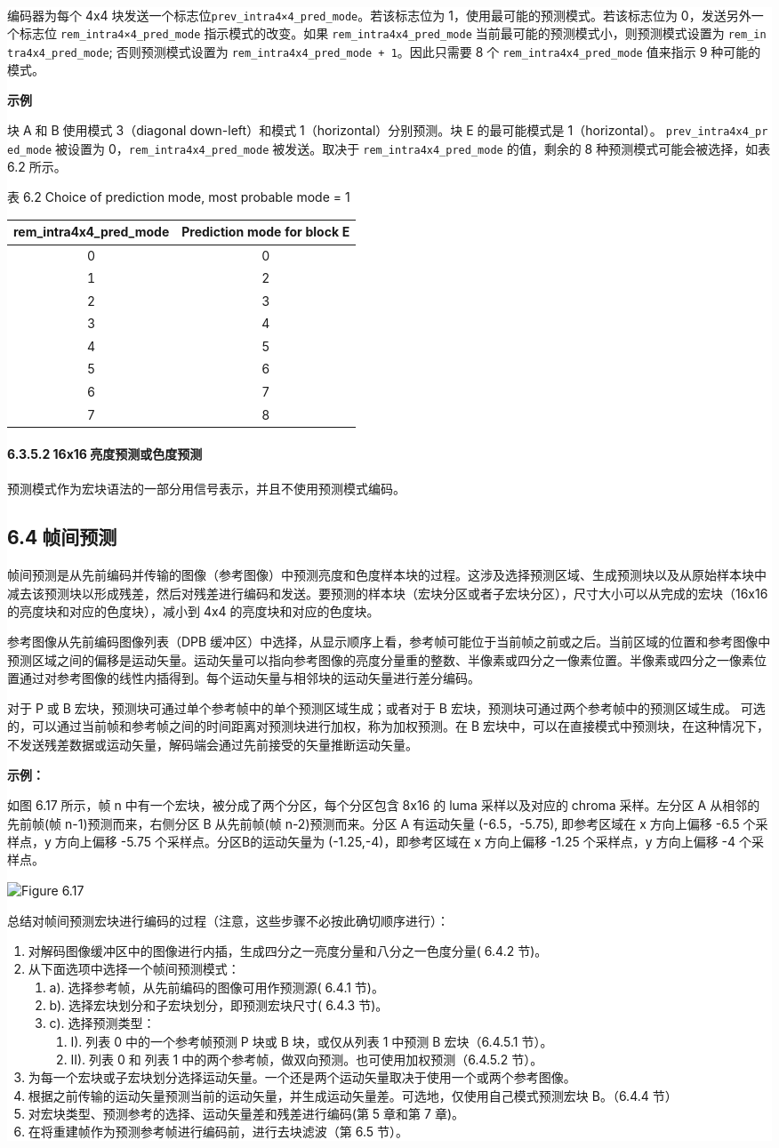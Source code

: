 编码器为每个 4x4 块发送一个标志位`prev_intra4×4_pred_mode`。若该标志位为 1，使用最可能的预测模式。若该标志位为 0，发送另外一个标志位 `rem_intra4×4_pred_mode` 指示模式的改变。如果 `rem_intra4x4_pred_mode` 当前最可能的预测模式小，则预测模式设置为 `rem_intra4x4_pred_mode`; 否则预测模式设置为 `rem_intra4x4_pred_mode + 1`。因此只需要 8 个 `rem_intra4x4_pred_mode` 值来指示 9 种可能的模式。

**示例**

块 A 和 B 使用模式 3（diagonal down-left）和模式 1（horizontal）分别预测。块 E 的最可能模式是 1（horizontal）。 `prev_intra4x4_pred_mode` 被设置为 0，`rem_intra4x4_pred_mode` 被发送。取决于 `rem_intra4x4_pred_mode` 的值，剩余的 8 种预测模式可能会被选择，如表 6.2 所示。

表 6.2 Choice of prediction mode, most probable mode = 1

| rem_intra4x4_pred_mode | Prediction mode for block E |
| :---------------: | :----------: |
| 0 | 0 |
| 1 | 2 |
| 2 | 3 |
| 3 | 4 |
| 4 | 5 |
| 5 | 6 |
| 6 | 7 |
| 7 | 8 |

#### 6.3.5.2 16x16 亮度预测或色度预测

预测模式作为宏块语法的一部分用信号表示，并且不使用预测模式编码。

## 6.4 帧间预测

帧间预测是从先前编码并传输的图像（参考图像）中预测亮度和色度样本块的过程。这涉及选择预测区域、生成预测块以及从原始样本块中减去该预测块以形成残差，然后对残差进行编码和发送。要预测的样本块（宏块分区或者子宏块分区），尺寸大小可以从完成的宏块（16x16 的亮度块和对应的色度块），减小到 4x4 的亮度块和对应的色度块。

参考图像从先前编码图像列表（DPB 缓冲区）中选择，从显示顺序上看，参考帧可能位于当前帧之前或之后。当前区域的位置和参考图像中预测区域之间的偏移是运动矢量。运动矢量可以指向参考图像的亮度分量重的整数、半像素或四分之一像素位置。半像素或四分之一像素位置通过对参考图像的线性内插得到。每个运动矢量与相邻块的运动矢量进行差分编码。

对于 P 或 B 宏块，预测块可通过单个参考帧中的单个预测区域生成；或者对于 B 宏块，预测块可通过两个参考帧中的预测区域生成。 可选的，可以通过当前帧和参考帧之间的时间距离对预测块进行加权，称为加权预测。在 B 宏块中，可以在直接模式中预测块，在这种情况下，不发送残差数据或运动矢量，解码端会通过先前接受的矢量推断运动矢量。

**示例：**

如图 6.17 所示，帧 n 中有一个宏块，被分成了两个分区，每个分区包含 8x16 的 luma 采样以及对应的 chroma 采样。左分区 A 从相邻的先前帧(帧 n-1)预测而来，右侧分区 B 从先前帧(帧 n-2)预测而来。分区 A 有运动矢量 (-6.5，-5.75), 即参考区域在 x 方向上偏移 -6.5 个采样点，y 方向上偏移 -5.75 个采样点。分区B的运动矢量为 (-1.25,-4)，即参考区域在 x 方向上偏移 -1.25 个采样点，y 方向上偏移 -4 个采样点。

![Figure 6.17](/image/Figure6.17.PNG)

总结对帧间预测宏块进行编码的过程（注意，这些步骤不必按此确切顺序进行）：

1. 对解码图像缓冲区中的图像进行内插，生成四分之一亮度分量和八分之一色度分量( 6.4.2 节)。
2. 从下面选项中选择一个帧间预测模式：
   1. a). 选择参考帧，从先前编码的图像可用作预测源( 6.4.1 节)。
   2. b). 选择宏块划分和子宏块划分，即预测宏块尺寸( 6.4.3 节)。
   3. c). 选择预测类型：
      1. I). 列表 0 中的一个参考帧预测 P 块或 B 块，或仅从列表 1 中预测 B 宏块（6.4.5.1 节）。
      2. II). 列表 0 和 列表 1 中的两个参考帧，做双向预测。也可使用加权预测（6.4.5.2 节）。
3. 为每一个宏块或子宏块划分选择运动矢量。一个还是两个运动矢量取决于使用一个或两个参考图像。
4. 根据之前传输的运动矢量预测当前的运动矢量，并生成运动矢量差。可选地，仅使用自己模式预测宏块 B。（6.4.4 节）
5. 对宏块类型、预测参考的选择、运动矢量差和残差进行编码(第 5 章和第 7 章)。
6. 在将重建帧作为预测参考帧进行编码前，进行去块滤波（第 6.5 节）。
